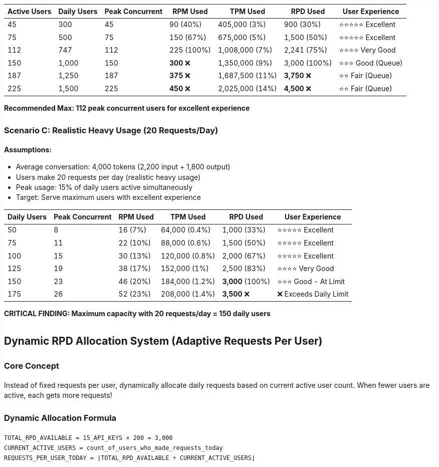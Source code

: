 | Active Users | Daily Users | Peak Concurrent | RPM Used | TPM Used | RPD Used | User Experience |
|--------------|-------------|-----------------|----------|----------|----------|-----------------|
| 45 | 300 | 45 | 90 (40%) | 405,000 (3%) | 900 (30%) | ⭐⭐⭐⭐⭐ Excellent |
| 75 | 500 | 75 | 150 (67%) | 675,000 (5%) | 1,500 (50%) | ⭐⭐⭐⭐⭐ Excellent |
| 112 | 747 | 112 | 225 (100%) | 1,008,000 (7%) | 2,241 (75%) | ⭐⭐⭐⭐ Very Good |
| 150 | 1,000 | 150 | **300** ❌ | 1,350,000 (9%) | 3,000 (100%) | ⭐⭐⭐ Good (Queue) |
| 187 | 1,250 | 187 | **375** ❌ | 1,687,500 (11%) | **3,750** ❌ | ⭐⭐ Fair (Queue) |
| 225 | 1,500 | 225 | **450** ❌ | 2,025,000 (14%) | **4,500** ❌ | ⭐⭐ Fair (Queue) |

**Recommended Max: 112 peak concurrent users for excellent experience**

### Scenario C: Realistic Heavy Usage (20 Requests/Day)

**Assumptions:**
- Average conversation: 4,000 tokens (2,200 input + 1,800 output)
- Users make 20 requests per day (realistic heavy usage)
- Peak usage: 15% of daily users active simultaneously
- Target: Serve maximum users with excellent experience

| Daily Users | Peak Concurrent | RPM Used | TPM Used | RPD Used | User Experience |
|-------------|-----------------|----------|----------|----------|-----------------|
| 50 | 8 | 16 (7%) | 64,000 (0.4%) | 1,000 (33%) | ⭐⭐⭐⭐⭐ Excellent |
| 75 | 11 | 22 (10%) | 88,000 (0.6%) | 1,500 (50%) | ⭐⭐⭐⭐⭐ Excellent |
| 100 | 15 | 30 (13%) | 120,000 (0.8%) | 2,000 (67%) | ⭐⭐⭐⭐⭐ Excellent |
| 125 | 19 | 38 (17%) | 152,000 (1%) | 2,500 (83%) | ⭐⭐⭐⭐ Very Good |
| 150 | 23 | 46 (20%) | 184,000 (1.2%) | **3,000** (100%) | ⭐⭐⭐ Good - At Limit |
| 175 | 26 | 52 (23%) | 208,000 (1.4%) | **3,500** ❌ | ❌ Exceeds Daily Limit |

**CRITICAL FINDING: Maximum capacity with 20 requests/day = 150 daily users**

## Dynamic RPD Allocation System (Adaptive Requests Per User)

### Core Concept
Instead of fixed requests per user, dynamically allocate daily requests based on current active user count. When fewer users are active, each gets more requests!

### Dynamic Allocation Formula
```
TOTAL_RPD_AVAILABLE = 15_API_KEYS × 200 = 3,000
CURRENT_ACTIVE_USERS = count_of_users_who_made_requests_today
REQUESTS_PER_USER_TODAY = ⌊TOTAL_RPD_AVAILABLE ÷ CURRENT_ACTIVE_USERS⌋
```
